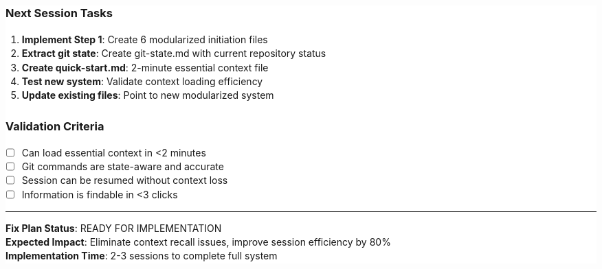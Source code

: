 ### **Next Session Tasks**
1. **Implement Step 1**: Create 6 modularized initiation files
2. **Extract git state**: Create git-state.md with current repository status  
3. **Create quick-start.md**: 2-minute essential context file
4. **Test new system**: Validate context loading efficiency
5. **Update existing files**: Point to new modularized system

### **Validation Criteria**
- [ ] Can load essential context in <2 minutes
- [ ] Git commands are state-aware and accurate
- [ ] Session can be resumed without context loss
- [ ] Information is findable in <3 clicks

---

**Fix Plan Status**: READY FOR IMPLEMENTATION  
**Expected Impact**: Eliminate context recall issues, improve session efficiency by 80%  
**Implementation Time**: 2-3 sessions to complete full system
